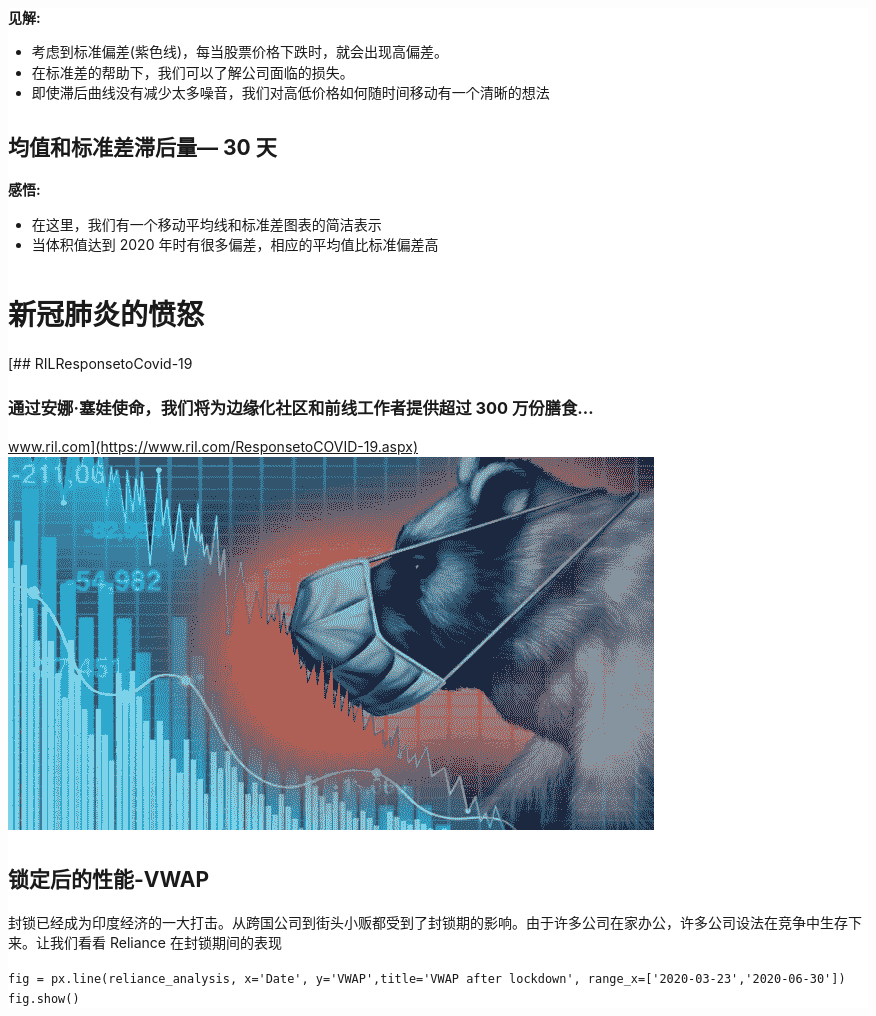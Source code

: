 **见解:**

*   考虑到标准偏差(紫色线)，每当股票价格下跌时，就会出现高偏差。
*   在标准差的帮助下，我们可以了解公司面临的损失。
*   即使滞后曲线没有减少太多噪音，我们对高低价格如何随时间移动有一个清晰的想法

## 均值和标准差滞后量— 30 天

**感悟:**

*   在这里，我们有一个移动平均线和标准差图表的简洁表示
*   当体积值达到 2020 年时有很多偏差，相应的平均值比标准偏差高

# 新冠肺炎的愤怒

 [## RILResponsetoCovid-19

### 通过安娜·塞娃使命，我们将为边缘化社区和前线工作者提供超过 300 万份膳食…

www.ril.com](https://www.ril.com/ResponsetoCOVID-19.aspx) ![](img/941b449255ac3fd368c260aeeee2aba3.png)

## 锁定后的性能-VWAP

封锁已经成为印度经济的一大打击。从跨国公司到街头小贩都受到了封锁期的影响。由于许多公司在家办公，许多公司设法在竞争中生存下来。让我们看看 Reliance 在封锁期间的表现

```
fig = px.line(reliance_analysis, x='Date', y='VWAP',title='VWAP after lockdown', range_x=['2020-03-23','2020-06-30'])
fig.show()
```
